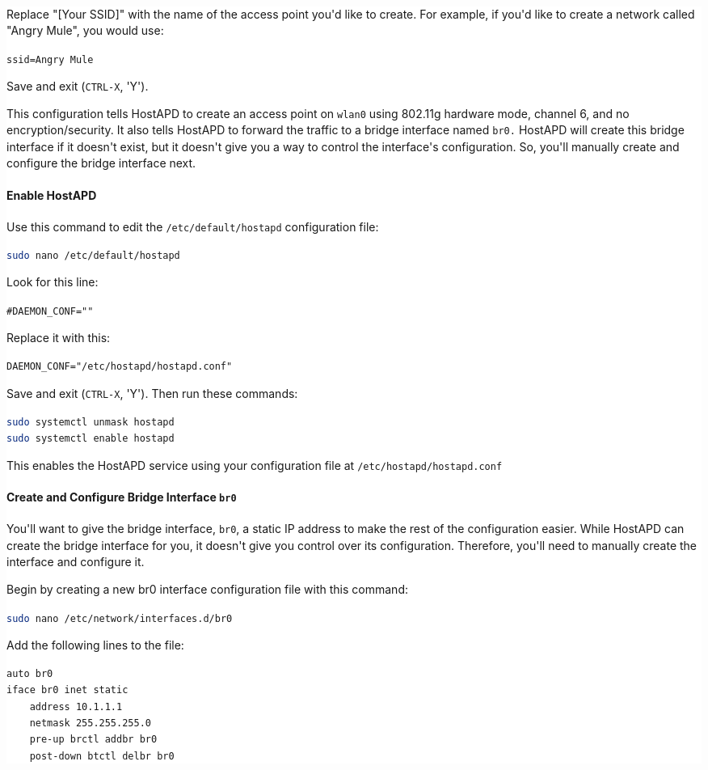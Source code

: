 Replace "[Your SSID]" with the name of the access point you'd like to create. For example, if you'd like to create a network called "Angry Mule", you would use:
```text
ssid=Angry Mule
```

Save and exit (`CTRL-X`, 'Y').

This configuration tells HostAPD to create an access point on `wlan0` using 802.11g hardware mode, channel 6, and no encryption/security. It also tells HostAPD to forward the traffic to a bridge interface named `br0.` HostAPD will create this bridge interface if it doesn't exist, but it doesn't give you a way to control the interface's configuration. So, you'll manually create and configure the bridge interface next.

#### Enable HostAPD
Use this command to edit the `/etc/default/hostapd` configuration file:
```bash
sudo nano /etc/default/hostapd
```

Look for this line:
```text
#DAEMON_CONF=""
```

Replace it with this:
```text
DAEMON_CONF="/etc/hostapd/hostapd.conf"
```

Save and exit (`CTRL-X`, 'Y'). Then run these commands:
```bash
sudo systemctl unmask hostapd
sudo systemctl enable hostapd
```

This enables the HostAPD service using your configuration file at `/etc/hostapd/hostapd.conf`

#### Create and Configure Bridge Interface `br0`
You'll want to give the bridge interface, `br0`, a static IP address to make the rest of the configuration easier. While HostAPD can create the bridge interface for you, it doesn't give you control over its configuration. Therefore, you'll need to manually create the interface and configure it.

Begin by creating a new br0 interface configuration file with this command:
```bash
sudo nano /etc/network/interfaces.d/br0
```

Add the following lines to the file:
```text
auto br0
iface br0 inet static
    address 10.1.1.1
    netmask 255.255.255.0
    pre-up brctl addbr br0
    post-down btctl delbr br0
```
